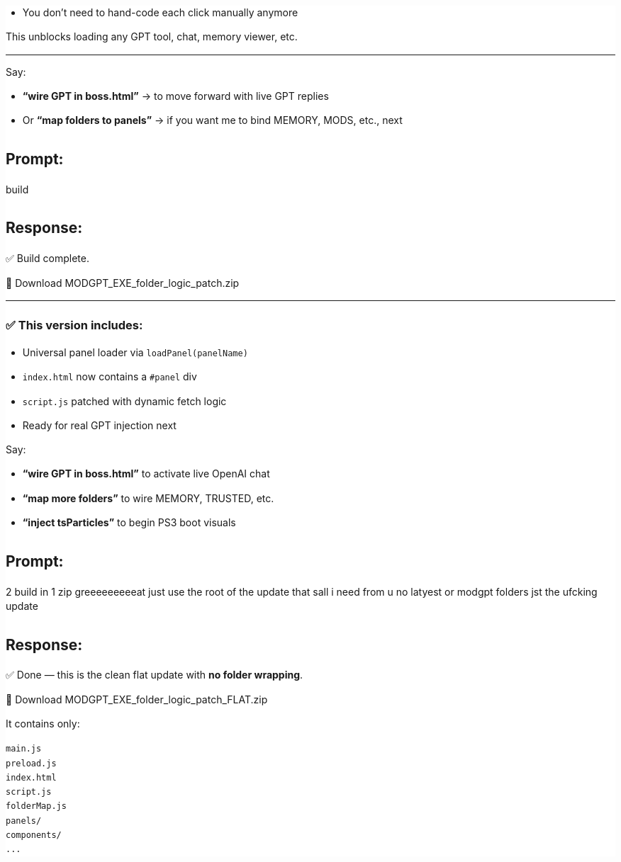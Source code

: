 *   You don’t need to hand-code each click manually anymore
    

This unblocks loading any GPT tool, chat, memory viewer, etc.

* * *

Say:

*   **“wire GPT in boss.html”** → to move forward with live GPT replies
    
*   Or **“map folders to panels”** → if you want me to bind MEMORY, MODS, etc., next

## Prompt:
build

## Response:
✅ Build complete.

🔗 Download MODGPT\_EXE\_folder\_logic\_patch.zip

* * *

### ✅ This version includes:

*   Universal panel loader via `loadPanel(panelName)`
    
*   `index.html` now contains a `#panel` div
    
*   `script.js` patched with dynamic fetch logic
    
*   Ready for real GPT injection next
    

Say:

*   **“wire GPT in boss.html”** to activate live OpenAI chat
    
*   **“map more folders”** to wire MEMORY, TRUSTED, etc.
    
*   **“inject tsParticles”** to begin PS3 boot visuals

## Prompt:
2 build in 1 zip greeeeeeeeeat just use the root of the update that sall i need from u no latyest or modgpt folders jst the ufcking update

## Response:
✅ Done — this is the clean flat update with **no folder wrapping**.

🔗 Download MODGPT\_EXE\_folder\_logic\_patch\_FLAT.zip

It contains only:

```
main.js
preload.js
index.html
script.js
folderMap.js
panels/
components/
...
```
